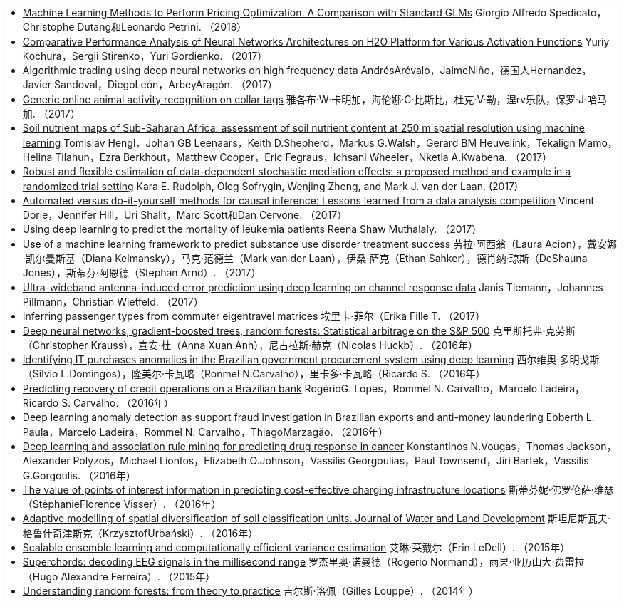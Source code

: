 - [Machine Learning Methods to Perform Pricing Optimization.  A Comparison with Standard GLMs](http://www.variancejournal.org/articlespress/articles/Machine-Spedicato.pdf)  Giorgio Alfredo Spedicato，Christophe Dutang和Leonardo Petrini.  （2018）
- [Comparative Performance Analysis of Neural Networks Architectures on H2O Platform for Various Activation Functions](https://arxiv.org/abs/1707.04940)  Yuriy Kochura，Sergii Stirenko，Yuri Gordienko.  （2017）
- [Algorithmic trading using deep neural networks on high frequency data](https://link.springer.com/chapter/10.1007/978-3-319-66963-2_14)  AndrésArévalo，JaimeNiño，德国人Hernandez，Javier Sandoval，DiegoLeón，ArbeyAragón.  （2017）
- [Generic online animal activity recognition on collar tags](https://dl.acm.org/citation.cfm?id=3124407) 雅各布·W·卡明加，海伦娜·C·比斯比，杜克·V·勒，涅rv乐队，保罗·J·哈马加.  （2017）
- [Soil nutrient maps of Sub-Saharan Africa: assessment of soil nutrient content at 250 m spatial resolution using machine learning](https://link.springer.com/content/pdf/10.1007%2Fs10705-017-9870-x.pdf)  Tomislav Hengl，Johan GB Leenaars，Keith D.Shepherd，Markus G.Walsh，Gerard BM Heuvelink，Tekalign Mamo，Helina Tilahun，Ezra Berkhout，Matthew Cooper，Eric Fegraus，Ichsani Wheeler，Nketia A.Kwabena.  （2017）
- [Robust and flexible estimation of data-dependent stochastic mediation effects: a proposed method and example in a randomized trial setting](https://arxiv.org/pdf/1707.09021.pdf) Kara E. Rudolph, Oleg Sofrygin, Wenjing Zheng, and Mark J. van der Laan. (2017)
- [Automated versus do-it-yourself methods for causal inference: Lessons learned from a data analysis competition](https://arxiv.org/abs/1707.02641)  Vincent Dorie，Jennifer Hill，Uri Shalit，Marc Scott和Dan Cervone.  （2017）
- [Using deep learning to predict the mortality of leukemia patients](https://qspace.library.queensu.ca/bitstream/handle/1974/15929/Muthalaly_Reena%20S_201707_MSC.pdf)  Reena Shaw Muthalaly.  （2017）
- [Use of a machine learning framework to predict substance use disorder treatment success](http://journals.plos.org/plosone/article/file?id=10.1371/journal.pone.0175383&type=printable) 劳拉·阿西翁（Laura Acion），戴安娜·凯尔曼斯基（Diana Kelmansky），马克·范德兰（Mark van der Laan），伊桑·萨克（Ethan Sahker），德肖纳·琼斯（DeShauna Jones），斯蒂芬·阿恩德（Stephan Arnd）.  （2017）
- [Ultra-wideband antenna-induced error prediction using deep learning on channel response data](https://www.kn.e-technik.tu-dortmund.de/.cni-bibliography/publications/cni-publications/Tiemann2017a.pdf)  Janis Tiemann，Johannes Pillmann，Christian Wietfeld.  （2017）
- [Inferring passenger types from commuter eigentravel matrices](http://www.tandfonline.com/doi/abs/10.1080/21680566.2017.1291377?journalCode=ttrb20) 埃里卡·菲尔（Erika Fille T.  （2017）
- [Deep neural networks, gradient-boosted trees, random forests: Statistical arbitrage on the S&P 500](http://www.sciencedirect.com/science/article/pii/S0377221716308657) 克里斯托弗·克劳斯（Christopher Krauss），宣安·杜（Anna Xuan Anh），尼古拉斯·赫克（Nicolas Huckb）.  （2016年）
- [Identifying IT purchases anomalies in the Brazilian government procurement system using deep learning](http://ieeexplore.ieee.org/document/7838233/?reload=true) 西尔维奥·多明戈斯（Silvio L.Domingos），隆美尔·卡瓦略（Ronmel N.Carvalho），里卡多·卡瓦略（Ricardo S.  （2016年）
- [Predicting recovery of credit operations on a Brazilian bank](http://ieeexplore.ieee.org/abstract/document/7838243/)  RogérioG. Lopes，Rommel N. Carvalho，Marcelo Ladeira，Ricardo S. Carvalho.  （2016年）
- [Deep learning anomaly detection as support fraud investigation in Brazilian exports and anti-money laundering](http://ieeexplore.ieee.org/abstract/document/7838276/)  Ebberth L. Paula，Marcelo Ladeira，Rommel N. Carvalho，ThiagoMarzagão.  （2016年）
- [Deep learning and association rule mining for predicting drug response in cancer](https://doi.org/10.1101/070490)  Konstantinos N.Vougas，Thomas Jackson，Alexander Polyzos，Michael Liontos，Elizabeth O.Johnson，Vassilis Georgoulias，Paul Townsend，Jiri Bartek，Vassilis G.Gorgoulis.  （2016年）
- [The value of points of interest information in predicting cost-effective charging infrastructure locations](http://www.rsm.nl/fileadmin/Images_NEW/ECFEB/The_value_of_points_of_interest_information.pdf) 斯蒂芬妮·佛罗伦萨·维瑟（StéphanieFlorence Visser）.  （2016年）
- [Adaptive modelling of spatial diversification of soil classification units. Journal of Water and Land Development](https://www.degruyter.com/downloadpdf/j/jwld.2016.30.issue-1/jwld-2016-0029/jwld-2016-0029.xml) 斯坦尼斯瓦夫·格鲁什奇津斯克（KrzysztofUrbański）.  （2016年）
- [Scalable ensemble learning and computationally efficient variance estimation](http://www.stat.berkeley.edu/~ledell/papers/ledell-phd-thesis.pdf) 艾琳·莱戴尔（Erin LeDell）.  （2015年）
- [Superchords: decoding EEG signals in the millisecond range](https://doi.org/10.7287/peerj.preprints.1265v1) 罗杰里奥·诺曼德（Rogerio Normand），雨果·亚历山大·费雷拉（Hugo Alexandre Ferreira）.  （2015年）
- [Understanding random forests: from theory to practice](https://github.com/glouppe/phd-thesis) 吉尔斯·洛佩（Gilles Louppe）.  （2014年）
